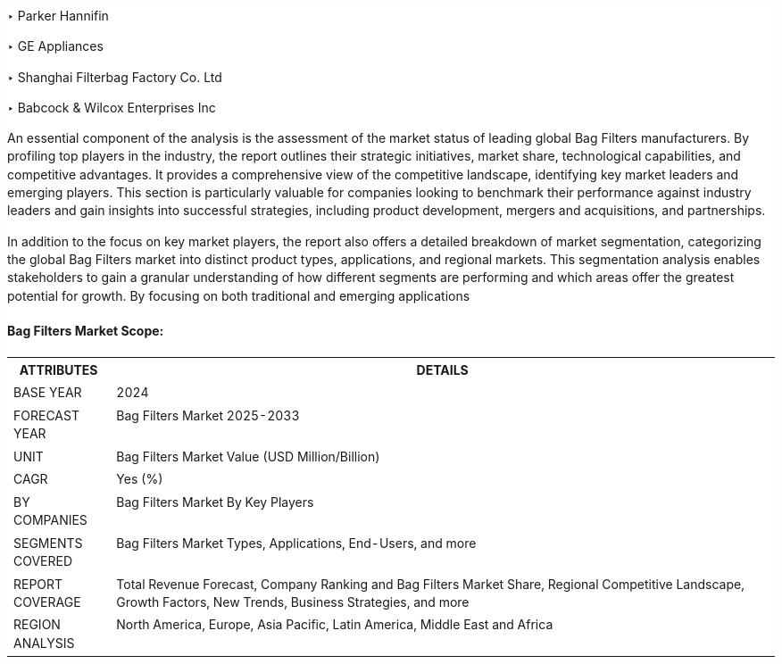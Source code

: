 ‣ Parker Hannifin

‣ GE Appliances

‣ Shanghai Filterbag Factory Co. Ltd

‣ Babcock & Wilcox Enterprises Inc

An essential component of the analysis is the assessment of the market status of leading global Bag Filters manufacturers. By profiling top players in the industry, the report outlines their strategic initiatives, market share, technological capabilities, and competitive advantages. It provides a comprehensive view of the competitive landscape, identifying key market leaders and emerging players. This section is particularly valuable for companies looking to benchmark their performance against industry leaders and gain insights into successful strategies, including product development, mergers and acquisitions, and partnerships.

In addition to the focus on key market players, the report also offers a detailed breakdown of market segmentation, categorizing the global Bag Filters market into distinct product types, applications, and regional markets. This segmentation analysis enables stakeholders to gain a granular understanding of how different segments are performing and which areas offer the greatest potential for growth. By focusing on both traditional and emerging applications

<h4>Bag Filters Market Scope:</h4>
<table>
<tr>
<th>ATTRIBUTES</th>
<th>DETAILS</th>
</tr>
<tr>
<td>BASE YEAR</td>
<td>2024</td>
</tr>
<tr>
<td>FORECAST YEAR</td>
<td>Bag Filters Market 2025-2033</td>
</tr>
<tr>
<td>UNIT</td>
<td>Bag Filters Market Value (USD Million/Billion)</td>
<tr>
<td>CAGR</td>
<td>Yes (%)</td>
</tr>
</tr>
<tr>
<td>BY COMPANIES</td>
<td>Bag Filters Market By Key Players</td>
</tr>
<tr>
<td>SEGMENTS COVERED</td>
<td>Bag Filters Market Types, Applications, End-Users, and more</td>
</tr>
<tr>
<td>REPORT COVERAGE</td>
<td>Total Revenue Forecast, Company Ranking and Bag Filters Market Share, Regional Competitive Landscape, Growth Factors, New Trends, Business Strategies, and more</td>
</tr>
<tr>
<td>REGION ANALYSIS</td>
<td>North America, Europe, Asia Pacific, Latin America, Middle East and Africa</td>
</tr>
</table>

